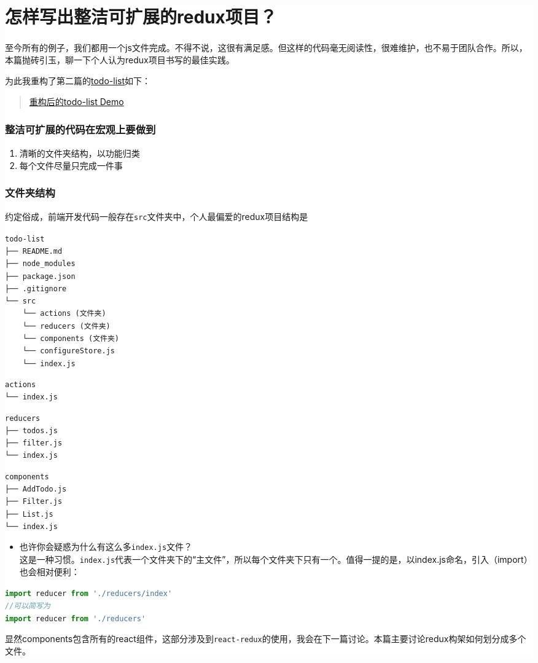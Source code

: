 # 怎样写出整洁可扩展的redux项目？

至今所有的例子，我们都用一个js文件完成。不得不说，这很有满足感。但这样的代码毫无阅读性，很难维护，也不易于团队合作。所以，本篇抛砖引玉，聊一下个人认为redux项目书写的最佳实践。

为此我重构了第二篇的[todo-list](https://codesandbox.io/s/lr80lrzr77)如下：
>[重构后的todo-list Demo](https://codesandbox.io/s/qxj9089jz9)

### 整洁可扩展的代码在宏观上要做到  

1. 清晰的文件夹结构，以功能归类
2. 每个文件尽量只完成一件事

### 文件夹结构 

约定俗成，前端开发代码一般存在`src`文件夹中，个人最偏爱的redux项目结构是
```
todo-list
├── README.md
├── node_modules
├── package.json
├── .gitignore
└── src
    └── actions (文件夹)
    └── reducers (文件夹)
    └── components (文件夹)
    └── configureStore.js
    └── index.js
```

```
actions
└── index.js
```
```
reducers
├── todos.js
├── filter.js
└── index.js
```
```
components
├── AddTodo.js
├── Filter.js
├── List.js
└── index.js
```
* 也许你会疑惑为什么有这么多`index.js`文件？  
这是一种习惯。`index.js`代表一个文件夹下的“主文件”，所以每个文件夹下只有一个。值得一提的是，以index.js命名，引入（import）也会相对便利：
```js
import reducer from './reducers/index'
//可以简写为
import reducer from './reducers'
```
显然components包含所有的react组件，这部分涉及到`react-redux`的使用，我会在下一篇讨论。本篇主要讨论redux构架如何划分成多个文件。
